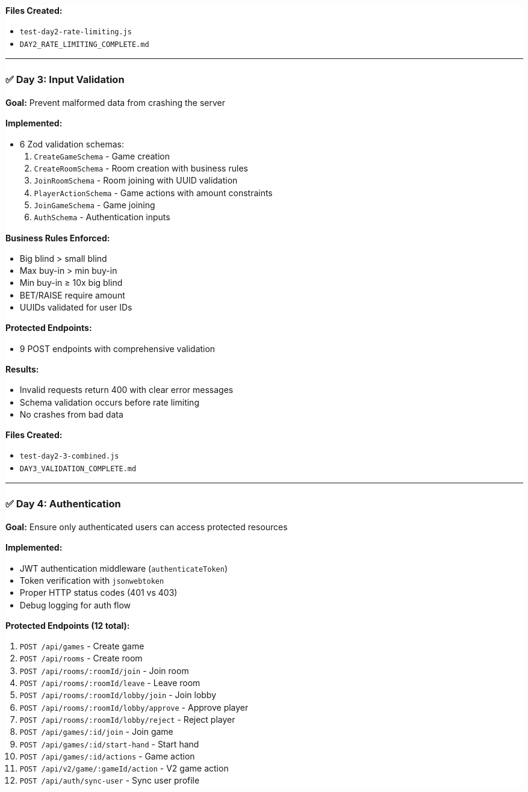 **Files Created:**
- `test-day2-rate-limiting.js`
- `DAY2_RATE_LIMITING_COMPLETE.md`

---

### ✅ Day 3: Input Validation
**Goal:** Prevent malformed data from crashing the server

**Implemented:**
- 6 Zod validation schemas:
  1. `CreateGameSchema` - Game creation
  2. `CreateRoomSchema` - Room creation with business rules
  3. `JoinRoomSchema` - Room joining with UUID validation
  4. `PlayerActionSchema` - Game actions with amount constraints
  5. `JoinGameSchema` - Game joining
  6. `AuthSchema` - Authentication inputs

**Business Rules Enforced:**
- Big blind > small blind
- Max buy-in > min buy-in
- Min buy-in ≥ 10x big blind
- BET/RAISE require amount
- UUIDs validated for user IDs

**Protected Endpoints:**
- 9 POST endpoints with comprehensive validation

**Results:**
- Invalid requests return 400 with clear error messages
- Schema validation occurs before rate limiting
- No crashes from bad data

**Files Created:**
- `test-day2-3-combined.js`
- `DAY3_VALIDATION_COMPLETE.md`

---

### ✅ Day 4: Authentication
**Goal:** Ensure only authenticated users can access protected resources

**Implemented:**
- JWT authentication middleware (`authenticateToken`)
- Token verification with `jsonwebtoken`
- Proper HTTP status codes (401 vs 403)
- Debug logging for auth flow

**Protected Endpoints (12 total):**
1. `POST /api/games` - Create game
2. `POST /api/rooms` - Create room
3. `POST /api/rooms/:roomId/join` - Join room
4. `POST /api/rooms/:roomId/leave` - Leave room
5. `POST /api/rooms/:roomId/lobby/join` - Join lobby
6. `POST /api/rooms/:roomId/lobby/approve` - Approve player
7. `POST /api/rooms/:roomId/lobby/reject` - Reject player
8. `POST /api/games/:id/join` - Join game
9. `POST /api/games/:id/start-hand` - Start hand
10. `POST /api/games/:id/actions` - Game action
11. `POST /api/v2/game/:gameId/action` - V2 game action
12. `POST /api/auth/sync-user` - Sync user profile
